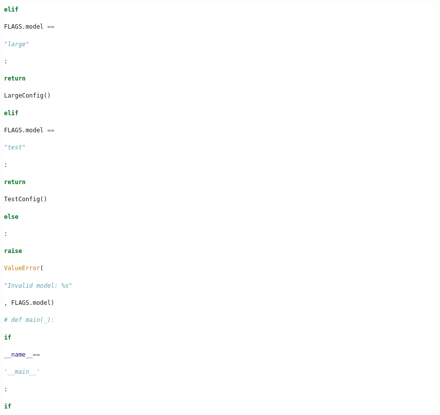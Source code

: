 ```python
```
```python
elif
```
```python
FLAGS.model ==
```
```python
"large"
```
```python
:
```
```python
return
```
```python
LargeConfig()
```
```python
elif
```
```python
FLAGS.model ==
```
```python
"test"
```
```python
:
```
```python
return
```
```python
TestConfig()
```
```python
else
```
```python
:
```
```python
raise
```
```python
ValueError(
```
```python
"Invalid model: %s"
```
```python
, FLAGS.model)
```
```python
# def main(_):
```
```python
if
```
```python
__name__==
```
```python
'__main__'
```
```python
:
```
```python
if
```